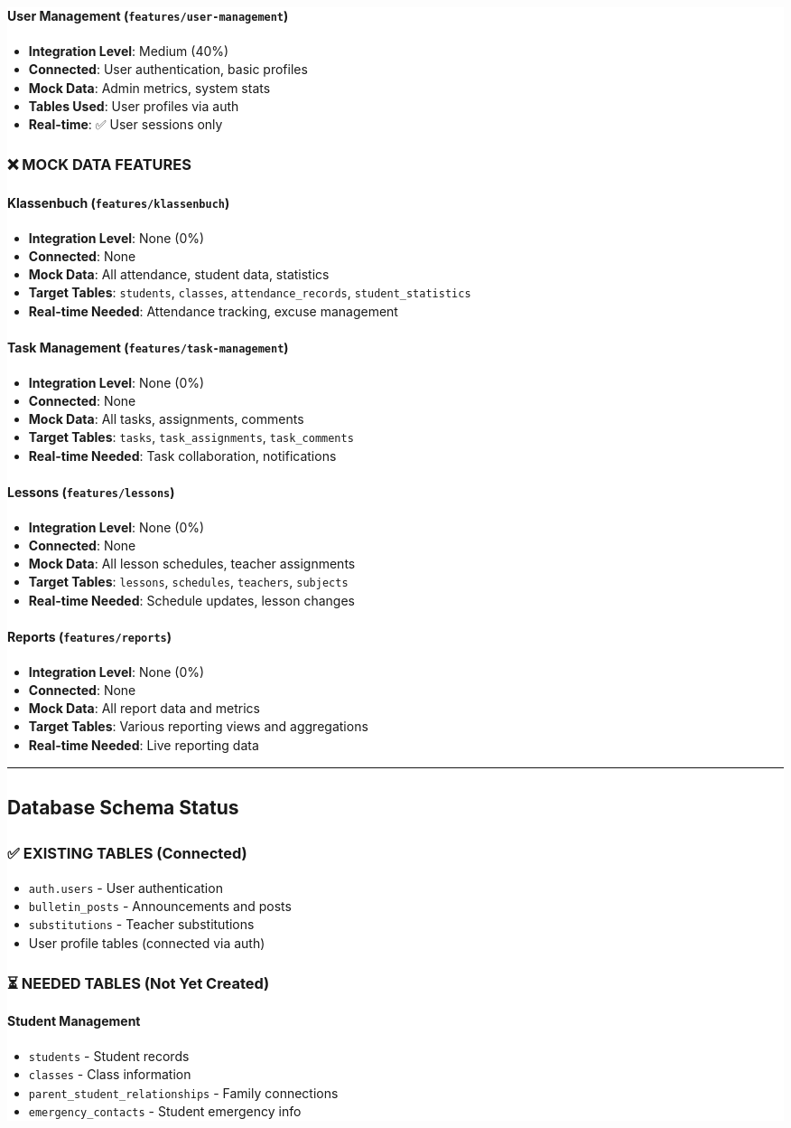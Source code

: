 #### User Management (`features/user-management`)
- **Integration Level**: Medium (40%)
- **Connected**: User authentication, basic profiles
- **Mock Data**: Admin metrics, system stats
- **Tables Used**: User profiles via auth
- **Real-time**: ✅ User sessions only

### ❌ MOCK DATA FEATURES

#### Klassenbuch (`features/klassenbuch`)
- **Integration Level**: None (0%)
- **Connected**: None
- **Mock Data**: All attendance, student data, statistics
- **Target Tables**: `students`, `classes`, `attendance_records`, `student_statistics`
- **Real-time Needed**: Attendance tracking, excuse management

#### Task Management (`features/task-management`)
- **Integration Level**: None (0%)
- **Connected**: None
- **Mock Data**: All tasks, assignments, comments
- **Target Tables**: `tasks`, `task_assignments`, `task_comments`
- **Real-time Needed**: Task collaboration, notifications

#### Lessons (`features/lessons`)
- **Integration Level**: None (0%)
- **Connected**: None
- **Mock Data**: All lesson schedules, teacher assignments
- **Target Tables**: `lessons`, `schedules`, `teachers`, `subjects`
- **Real-time Needed**: Schedule updates, lesson changes

#### Reports (`features/reports`)
- **Integration Level**: None (0%)
- **Connected**: None
- **Mock Data**: All report data and metrics
- **Target Tables**: Various reporting views and aggregations
- **Real-time Needed**: Live reporting data

---

## Database Schema Status

### ✅ EXISTING TABLES (Connected)
- `auth.users` - User authentication
- `bulletin_posts` - Announcements and posts  
- `substitutions` - Teacher substitutions
- User profile tables (connected via auth)

### ⏳ NEEDED TABLES (Not Yet Created)

#### Student Management
- `students` - Student records
- `classes` - Class information
- `parent_student_relationships` - Family connections
- `emergency_contacts` - Student emergency info
